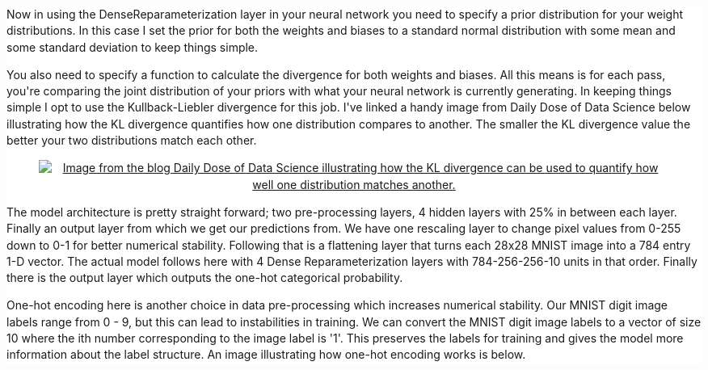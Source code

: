 
Now in using the DenseReparameterization layer in your neural network you need to specify a prior distribution for your weight distributions. In this case I set the prior for both the weights and biases to a standard normal distribution with some mean and some standard deviation to keep things simple. 

You also need to specify a function to calculate the divergence for both weights and biases. All this means is for each pass, you're comparing the joint distribution of your priors with what your neural network is currently generating. In keeping things simple I opt to use the Kullback-Liebler divergence for this job. I've linked a handy image from Daily Dose of Data Science below illustrating how the KL divergence quantifies how one distribution compares to another. The smaller the KL divergence value the better your two distributions match each other.


<center>
<figure>
<a href="https://substackcdn.com/image/fetch/f_auto,q_auto:good,fl_progressive:steep/https%3A%2F%2Fsubstack-post-media.s3.amazonaws.com%2Fpublic%2Fimages%2F849cbe18-fe4d-4171-93f0-8a01db2f5866_3344x2382.jpeg"><img width='85%' src="https://substackcdn.com/image/fetch/f_auto,q_auto:good,fl_progressive:steep/https%3A%2F%2Fsubstack-post-media.s3.amazonaws.com%2Fpublic%2Fimages%2F849cbe18-fe4d-4171-93f0-8a01db2f5866_3344x2382.jpeg" alt="Image from the blog Daily Dose of Data Science illustrating how the KL divergence can be used to quantify how well one distribution matches another."/>
</a>
</figure>
</center>  


The model architecture is pretty straight forward; two pre-processing layers, 4 hidden layers with 25% in between each layer. Finally an output layer from which we get our predictions from. We have one rescaling layer to change pixel values from 0-255 down to 0-1 for better numerical stability. Following that is a flattening layer that turns each 28x28 MNIST image into a 784 entry 1-D vector. The actual model follows here with 4 Dense Reparameterization layers with 784-256-256-10 units in that order. Finally there is the output layer which outputs the one-hot categorical probability.

One-hot encoding here is another choice in data pre-processing which increases numerical stability. Our MNIST digit image labels  range from 0 - 9, but this can lead to instabilities in training. We can convert the MNIST digit image labels to a vector of size 10 where the ith number corresponding to the image label is '1'. This preserves the labels for training and gives the model more information about the label structure. An image illustrating how one-hot encoding works is below.

<center>
<figure>